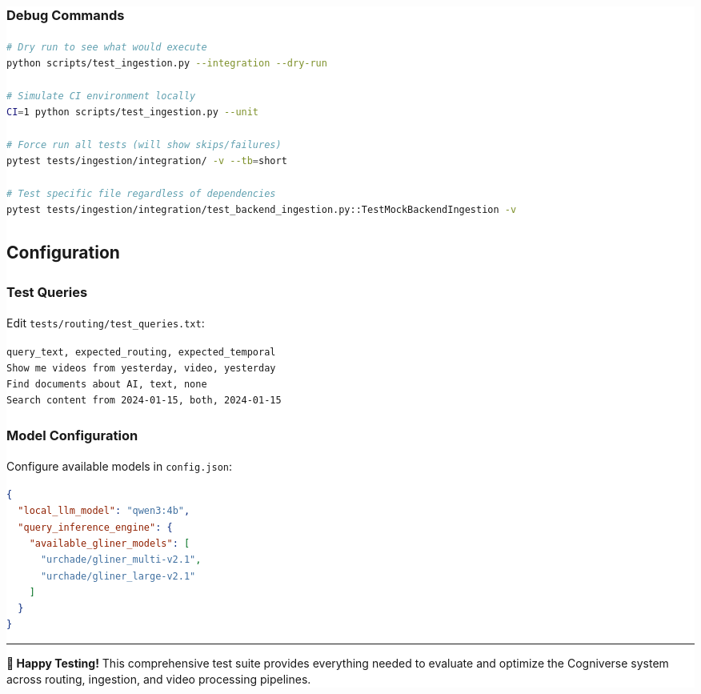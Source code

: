 ### Debug Commands
```bash
# Dry run to see what would execute
python scripts/test_ingestion.py --integration --dry-run

# Simulate CI environment locally
CI=1 python scripts/test_ingestion.py --unit

# Force run all tests (will show skips/failures)
pytest tests/ingestion/integration/ -v --tb=short

# Test specific file regardless of dependencies
pytest tests/ingestion/integration/test_backend_ingestion.py::TestMockBackendIngestion -v
```

## Configuration

### Test Queries
Edit `tests/routing/test_queries.txt`:
```
query_text, expected_routing, expected_temporal
Show me videos from yesterday, video, yesterday
Find documents about AI, text, none
Search content from 2024-01-15, both, 2024-01-15
```

### Model Configuration
Configure available models in `config.json`:
```json
{
  "local_llm_model": "qwen3:4b",
  "query_inference_engine": {
    "available_gliner_models": [
      "urchade/gliner_multi-v2.1",
      "urchade/gliner_large-v2.1"
    ]
  }
}
```

---

**🎉 Happy Testing!** This comprehensive test suite provides everything needed to evaluate and optimize the Cogniverse system across routing, ingestion, and video processing pipelines.